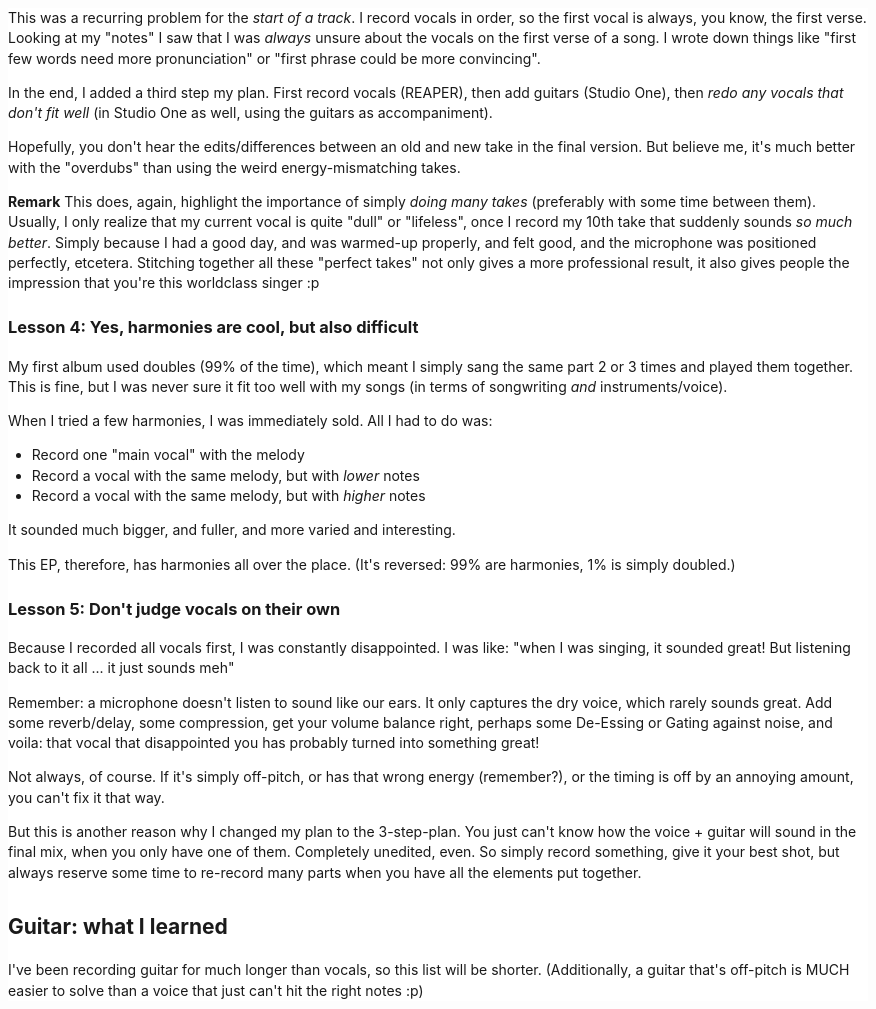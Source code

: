 This was a recurring problem for the _start of a track_. I record vocals in order, so the first vocal is always, you know, the first verse. Looking at my "notes" I saw that I was _always_ unsure about the vocals on the first verse of a song. I wrote down things like "first few words need more pronunciation" or "first phrase could be more convincing".

In the end, I added a third step my plan. First record vocals (REAPER), then add guitars (Studio One), then _redo any vocals that don't fit well_ (in Studio One as well, using the guitars as accompaniment).

Hopefully, you don't hear the edits/differences between an old and new take in the final version. But believe me, it's much better with the "overdubs" than using the weird energy-mismatching takes.

**Remark** This does, again, highlight the importance of simply _doing many takes_ (preferably with some time between them). Usually, I only realize that my current vocal is quite "dull" or "lifeless", once I record my 10th take that suddenly sounds _so much better_. Simply because I had a good day, and was warmed-up properly, and felt good, and the microphone was positioned perfectly, etcetera. Stitching together all these "perfect takes" not only gives a more professional result, it also gives people the impression that you're this worldclass singer :p

### Lesson 4: Yes, harmonies are cool, but also difficult
My first album used doubles (99% of the time), which meant I simply sang the same part 2 or 3 times and played them together. This is fine, but I was never sure it fit too well with my songs (in terms of songwriting _and_ instruments/voice).

When I tried a few harmonies, I was immediately sold. All I had to do was:
* Record one "main vocal" with the melody
* Record a vocal with the same melody, but with _lower_ notes
* Record a vocal with the same melody, but with _higher_ notes

It sounded much bigger, and fuller, and more varied and interesting.

This EP, therefore, has harmonies all over the place. (It's reversed: 99% are harmonies, 1% is simply doubled.)

### Lesson 5: Don't judge vocals on their own
Because I recorded all vocals first, I was constantly disappointed. I was like: "when I was singing, it sounded great! But listening back to it all ... it just sounds meh"

Remember: a microphone doesn't listen to sound like our ears. It only captures the dry voice, which rarely sounds great. Add some reverb/delay, some compression, get your volume balance right, perhaps some De-Essing or Gating against noise, and voila: that vocal that disappointed you has probably turned into something great!

Not always, of course. If it's simply off-pitch, or has that wrong energy (remember?), or the timing is off by an annoying amount, you can't fix it that way.

But this is another reason why I changed my plan to the 3-step-plan. You just can't know how the voice + guitar will sound in the final mix, when you only have one of them. Completely unedited, even. So simply record something, give it your best shot, but always reserve some time to re-record many parts when you have all the elements put together.

## Guitar: what I learned
I've been recording guitar for much longer than vocals, so this list will be shorter. (Additionally, a guitar that's off-pitch is MUCH easier to solve than a voice that just can't hit the right notes :p)
